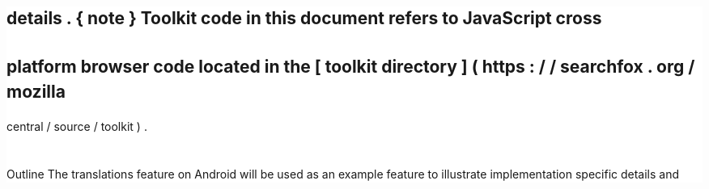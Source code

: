 details
.
{
note
}
Toolkit
code
in
this
document
refers
to
JavaScript
cross
-
platform
browser
code
located
in
the
[
toolkit
directory
]
(
https
:
/
/
searchfox
.
org
/
mozilla
-
central
/
source
/
toolkit
)
.
#
#
Outline
The
translations
feature
on
Android
will
be
used
as
an
example
feature
to
illustrate
implementation
specific
details
and